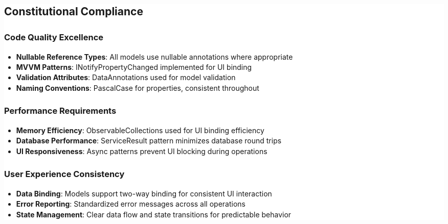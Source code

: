 ## Constitutional Compliance

### Code Quality Excellence

- **Nullable Reference Types**: All models use nullable annotations where appropriate
- **MVVM Patterns**: INotifyPropertyChanged implemented for UI binding
- **Validation Attributes**: DataAnnotations used for model validation
- **Naming Conventions**: PascalCase for properties, consistent throughout

### Performance Requirements

- **Memory Efficiency**: ObservableCollections used for UI binding efficiency
- **Database Performance**: ServiceResult pattern minimizes database round trips
- **UI Responsiveness**: Async patterns prevent UI blocking during operations

### User Experience Consistency

- **Data Binding**: Models support two-way binding for consistent UI interaction
- **Error Reporting**: Standardized error messages across all operations
- **State Management**: Clear data flow and state transitions for predictable behavior
